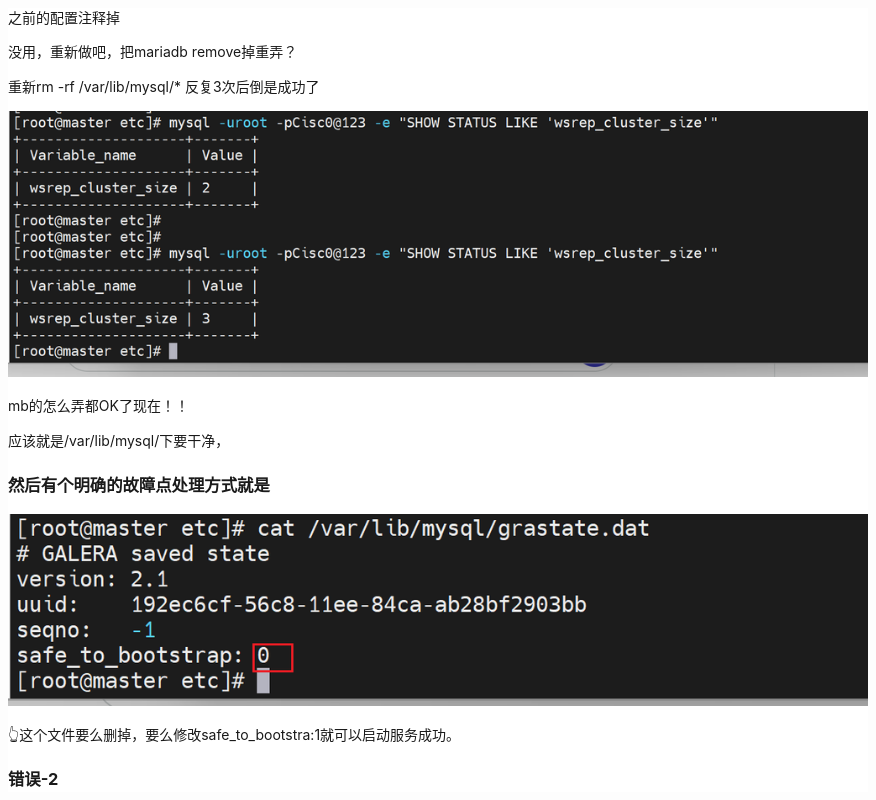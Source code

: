 之前的配置注释掉



没用，重新做吧，把mariadb remove掉重弄？

重新rm -rf /var/lib/mysql/*   反复3次后倒是成功了

![image-20230919164358450](7-实现galeracluster和性能测试.assets/image-20230919164358450.png)

mb的怎么弄都OK了现在！！

应该就是/var/lib/mysql/下要干净，

### 然后有个明确的故障点处理方式就是

![image-20230919165029327](7-实现galeracluster和性能测试.assets/image-20230919165029327.png)

👆这个文件要么删掉，要么修改safe_to_bootstra:1就可以启动服务成功。



### 错误-2
